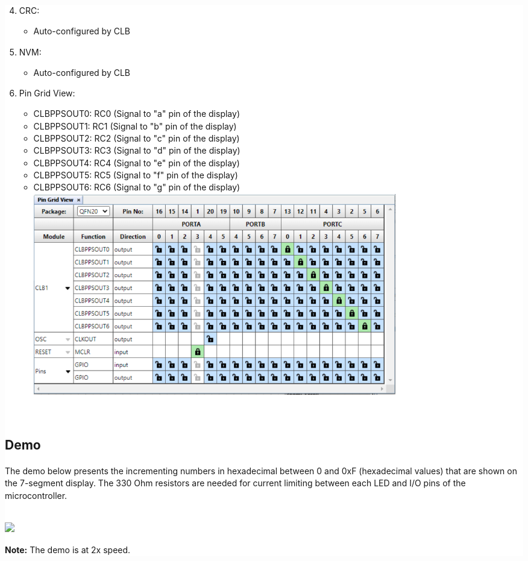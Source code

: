 4. CRC:
    - Auto-configured by CLB

5. NVM:
    - Auto-configured by CLB

6. Pin Grid View:
    - CLBPPSOUT0: RC0 (Signal to "a" pin of the display)
    - CLBPPSOUT1: RC1 (Signal to "b" pin of the display)
    - CLBPPSOUT2: RC2 (Signal to "c" pin of the display)
    - CLBPPSOUT3: RC3 (Signal to "d" pin of the display)
    - CLBPPSOUT4: RC4 (Signal to "e" pin of the display)
    - CLBPPSOUT5: RC5 (Signal to "f" pin of the display)
    - CLBPPSOUT6: RC6 (Signal to "g" pin of the display)
    <br><img src="images/mcc_pin_grid_view.png" width="600"> 

<br>


## Demo

The demo below presents the incrementing numbers in hexadecimal between 0 and 0xF (hexadecimal values) that are shown on the 7-segment display. The 330 Ohm resistors are needed for current limiting between each LED and I/O pins of the microcontroller.

<br><img src="images/demo.gif" width="600">

**Note:** The demo is at 2x speed.
